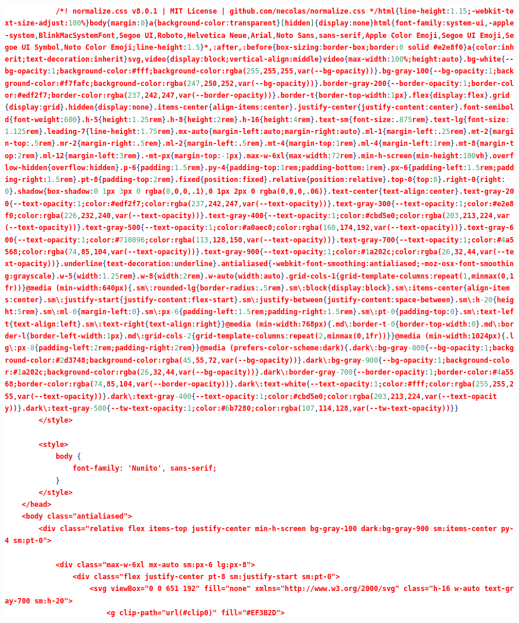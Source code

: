 ```json
            /*! normalize.css v8.0.1 | MIT License | github.com/necolas/normalize.css */html{line-height:1.15;-webkit-text-size-adjust:100%}body{margin:0}a{background-color:transparent}[hidden]{display:none}html{font-family:system-ui,-apple-system,BlinkMacSystemFont,Segoe UI,Roboto,Helvetica Neue,Arial,Noto Sans,sans-serif,Apple Color Emoji,Segoe UI Emoji,Segoe UI Symbol,Noto Color Emoji;line-height:1.5}*,:after,:before{box-sizing:border-box;border:0 solid #e2e8f0}a{color:inherit;text-decoration:inherit}svg,video{display:block;vertical-align:middle}video{max-width:100%;height:auto}.bg-white{--bg-opacity:1;background-color:#fff;background-color:rgba(255,255,255,var(--bg-opacity))}.bg-gray-100{--bg-opacity:1;background-color:#f7fafc;background-color:rgba(247,250,252,var(--bg-opacity))}.border-gray-200{--border-opacity:1;border-color:#edf2f7;border-color:rgba(237,242,247,var(--border-opacity))}.border-t{border-top-width:1px}.flex{display:flex}.grid{display:grid}.hidden{display:none}.items-center{align-items:center}.justify-center{justify-content:center}.font-semibold{font-weight:600}.h-5{height:1.25rem}.h-8{height:2rem}.h-16{height:4rem}.text-sm{font-size:.875rem}.text-lg{font-size:1.125rem}.leading-7{line-height:1.75rem}.mx-auto{margin-left:auto;margin-right:auto}.ml-1{margin-left:.25rem}.mt-2{margin-top:.5rem}.mr-2{margin-right:.5rem}.ml-2{margin-left:.5rem}.mt-4{margin-top:1rem}.ml-4{margin-left:1rem}.mt-8{margin-top:2rem}.ml-12{margin-left:3rem}.-mt-px{margin-top:-1px}.max-w-6xl{max-width:72rem}.min-h-screen{min-height:100vh}.overflow-hidden{overflow:hidden}.p-6{padding:1.5rem}.py-4{padding-top:1rem;padding-bottom:1rem}.px-6{padding-left:1.5rem;padding-right:1.5rem}.pt-8{padding-top:2rem}.fixed{position:fixed}.relative{position:relative}.top-0{top:0}.right-0{right:0}.shadow{box-shadow:0 1px 3px 0 rgba(0,0,0,.1),0 1px 2px 0 rgba(0,0,0,.06)}.text-center{text-align:center}.text-gray-200{--text-opacity:1;color:#edf2f7;color:rgba(237,242,247,var(--text-opacity))}.text-gray-300{--text-opacity:1;color:#e2e8f0;color:rgba(226,232,240,var(--text-opacity))}.text-gray-400{--text-opacity:1;color:#cbd5e0;color:rgba(203,213,224,var(--text-opacity))}.text-gray-500{--text-opacity:1;color:#a0aec0;color:rgba(160,174,192,var(--text-opacity))}.text-gray-600{--text-opacity:1;color:#718096;color:rgba(113,128,150,var(--text-opacity))}.text-gray-700{--text-opacity:1;color:#4a5568;color:rgba(74,85,104,var(--text-opacity))}.text-gray-900{--text-opacity:1;color:#1a202c;color:rgba(26,32,44,var(--text-opacity))}.underline{text-decoration:underline}.antialiased{-webkit-font-smoothing:antialiased;-moz-osx-font-smoothing:grayscale}.w-5{width:1.25rem}.w-8{width:2rem}.w-auto{width:auto}.grid-cols-1{grid-template-columns:repeat(1,minmax(0,1fr))}@media (min-width:640px){.sm\:rounded-lg{border-radius:.5rem}.sm\:block{display:block}.sm\:items-center{align-items:center}.sm\:justify-start{justify-content:flex-start}.sm\:justify-between{justify-content:space-between}.sm\:h-20{height:5rem}.sm\:ml-0{margin-left:0}.sm\:px-6{padding-left:1.5rem;padding-right:1.5rem}.sm\:pt-0{padding-top:0}.sm\:text-left{text-align:left}.sm\:text-right{text-align:right}}@media (min-width:768px){.md\:border-t-0{border-top-width:0}.md\:border-l{border-left-width:1px}.md\:grid-cols-2{grid-template-columns:repeat(2,minmax(0,1fr))}}@media (min-width:1024px){.lg\:px-8{padding-left:2rem;padding-right:2rem}}@media (prefers-color-scheme:dark){.dark\:bg-gray-800{--bg-opacity:1;background-color:#2d3748;background-color:rgba(45,55,72,var(--bg-opacity))}.dark\:bg-gray-900{--bg-opacity:1;background-color:#1a202c;background-color:rgba(26,32,44,var(--bg-opacity))}.dark\:border-gray-700{--border-opacity:1;border-color:#4a5568;border-color:rgba(74,85,104,var(--border-opacity))}.dark\:text-white{--text-opacity:1;color:#fff;color:rgba(255,255,255,var(--text-opacity))}.dark\:text-gray-400{--text-opacity:1;color:#cbd5e0;color:rgba(203,213,224,var(--text-opacity))}.dark\:text-gray-500{--tw-text-opacity:1;color:#6b7280;color:rgba(107,114,128,var(--tw-text-opacity))}}
        </style>

        <style>
            body {
                font-family: 'Nunito', sans-serif;
            }
        </style>
    </head>
    <body class="antialiased">
        <div class="relative flex items-top justify-center min-h-screen bg-gray-100 dark:bg-gray-900 sm:items-center py-4 sm:pt-0">
            
            <div class="max-w-6xl mx-auto sm:px-6 lg:px-8">
                <div class="flex justify-center pt-8 sm:justify-start sm:pt-0">
                    <svg viewBox="0 0 651 192" fill="none" xmlns="http://www.w3.org/2000/svg" class="h-16 w-auto text-gray-700 sm:h-20">
                        <g clip-path="url(#clip0)" fill="#EF3B2D">
```